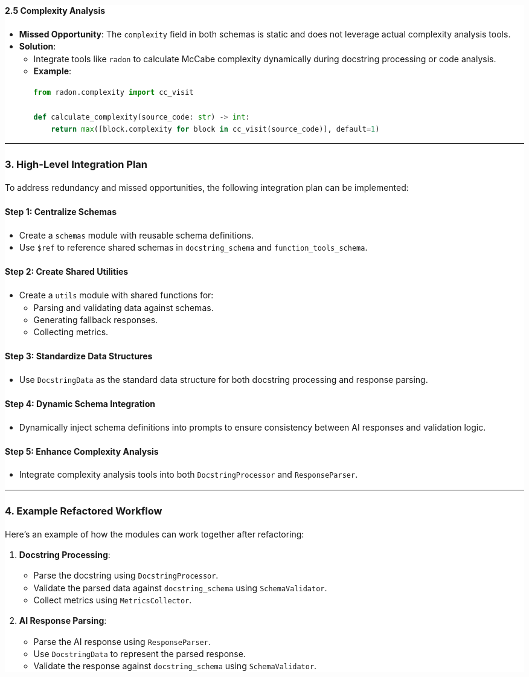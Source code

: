 
#### **2.5 Complexity Analysis**
- **Missed Opportunity**: The `complexity` field in both schemas is static and does not leverage actual complexity analysis tools.
- **Solution**:
  - Integrate tools like `radon` to calculate McCabe complexity dynamically during docstring processing or code analysis.
  - **Example**:
    ```python
    from radon.complexity import cc_visit

    def calculate_complexity(source_code: str) -> int:
        return max([block.complexity for block in cc_visit(source_code)], default=1)
    ```

---

### **3. High-Level Integration Plan**
To address redundancy and missed opportunities, the following integration plan can be implemented:

#### **Step 1: Centralize Schemas**
- Create a `schemas` module with reusable schema definitions.
- Use `$ref` to reference shared schemas in `docstring_schema` and `function_tools_schema`.

#### **Step 2: Create Shared Utilities**
- Create a `utils` module with shared functions for:
  - Parsing and validating data against schemas.
  - Generating fallback responses.
  - Collecting metrics.

#### **Step 3: Standardize Data Structures**
- Use `DocstringData` as the standard data structure for both docstring processing and response parsing.

#### **Step 4: Dynamic Schema Integration**
- Dynamically inject schema definitions into prompts to ensure consistency between AI responses and validation logic.

#### **Step 5: Enhance Complexity Analysis**
- Integrate complexity analysis tools into both `DocstringProcessor` and `ResponseParser`.

---

### **4. Example Refactored Workflow**
Here’s an example of how the modules can work together after refactoring:

1. **Docstring Processing**:
   - Parse the docstring using `DocstringProcessor`.
   - Validate the parsed data against `docstring_schema` using `SchemaValidator`.
   - Collect metrics using `MetricsCollector`.

2. **AI Response Parsing**:
   - Parse the AI response using `ResponseParser`.
   - Use `DocstringData` to represent the parsed response.
   - Validate the response against `docstring_schema` using `SchemaValidator`.
